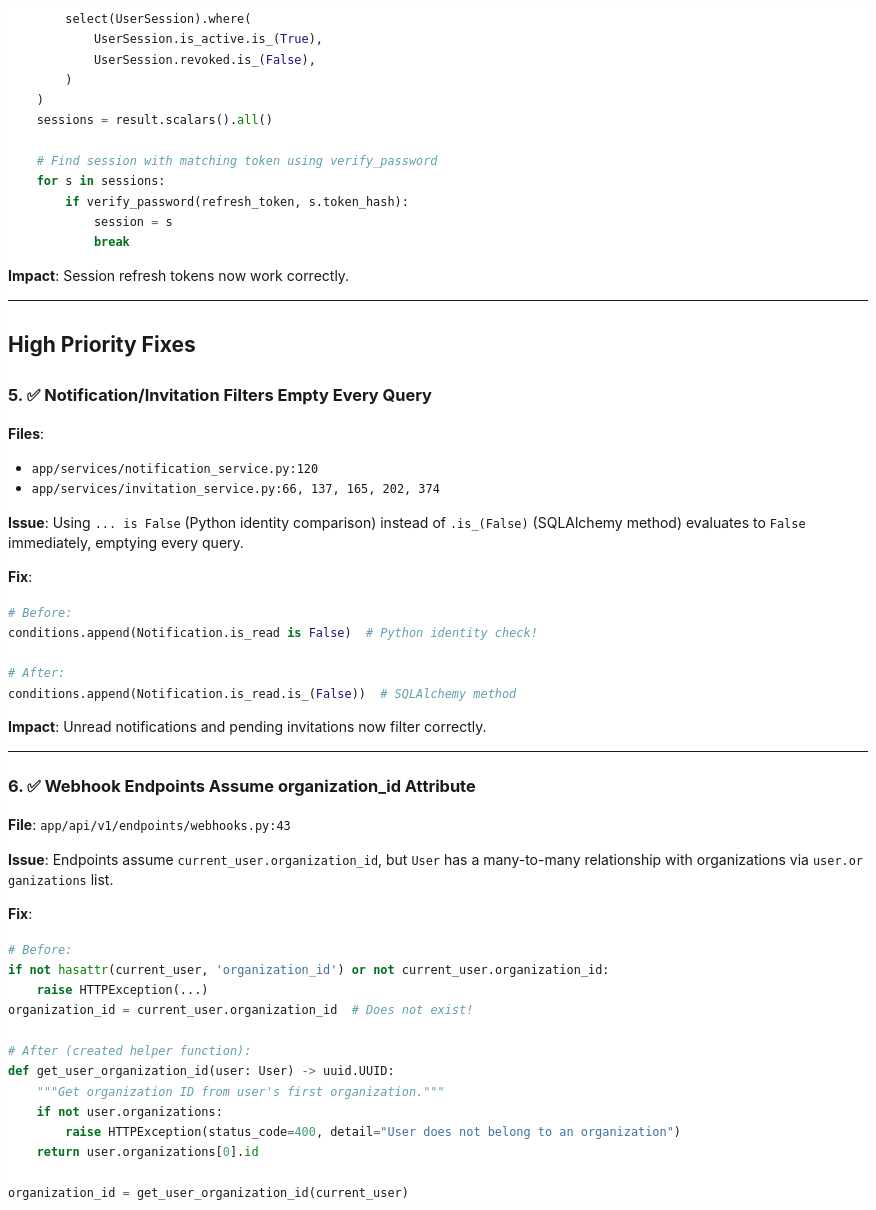 ```python
        select(UserSession).where(
            UserSession.is_active.is_(True),
            UserSession.revoked.is_(False),
        )
    )
    sessions = result.scalars().all()

    # Find session with matching token using verify_password
    for s in sessions:
        if verify_password(refresh_token, s.token_hash):
            session = s
            break
```

**Impact**: Session refresh tokens now work correctly.

---

## High Priority Fixes

### 5. ✅ Notification/Invitation Filters Empty Every Query
**Files**:
- `app/services/notification_service.py:120`
- `app/services/invitation_service.py:66, 137, 165, 202, 374`

**Issue**: Using `... is False` (Python identity comparison) instead of `.is_(False)` (SQLAlchemy method) evaluates to `False` immediately, emptying every query.

**Fix**:
```python
# Before:
conditions.append(Notification.is_read is False)  # Python identity check!

# After:
conditions.append(Notification.is_read.is_(False))  # SQLAlchemy method
```

**Impact**: Unread notifications and pending invitations now filter correctly.

---

### 6. ✅ Webhook Endpoints Assume organization_id Attribute
**File**: `app/api/v1/endpoints/webhooks.py:43`

**Issue**: Endpoints assume `current_user.organization_id`, but `User` has a many-to-many relationship with organizations via `user.organizations` list.

**Fix**:
```python
# Before:
if not hasattr(current_user, 'organization_id') or not current_user.organization_id:
    raise HTTPException(...)
organization_id = current_user.organization_id  # Does not exist!

# After (created helper function):
def get_user_organization_id(user: User) -> uuid.UUID:
    """Get organization ID from user's first organization."""
    if not user.organizations:
        raise HTTPException(status_code=400, detail="User does not belong to an organization")
    return user.organizations[0].id

organization_id = get_user_organization_id(current_user)
```
